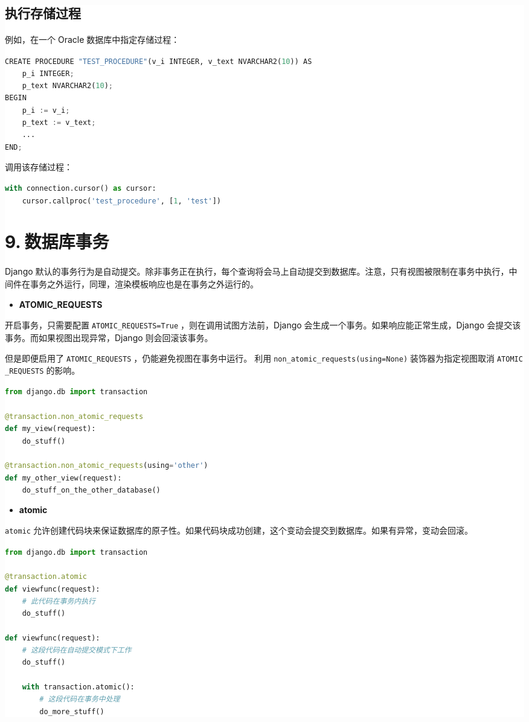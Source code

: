 ## 执行存储过程

例如，在一个 Oracle 数据库中指定存储过程：

```python
CREATE PROCEDURE "TEST_PROCEDURE"(v_i INTEGER, v_text NVARCHAR2(10)) AS
    p_i INTEGER;
    p_text NVARCHAR2(10);
BEGIN
    p_i := v_i;
    p_text := v_text;
    ...
END;
```

调用该存储过程：

```python
with connection.cursor() as cursor:
    cursor.callproc('test_procedure', [1, 'test'])
```

# 9. 数据库事务

Django 默认的事务行为是自动提交。除非事务正在执行，每个查询将会马上自动提交到数据库。注意，只有视图被限制在事务中执行，中间件在事务之外运行，同理，渲染模板响应也是在事务之外运行的。

* **ATOMIC_REQUESTS**

开启事务，只需要配置 `ATOMIC_REQUESTS=True` ，则在调用试图方法前，Django 会生成一个事务。如果响应能正常生成，Django 会提交该事务。而如果视图出现异常，Django 则会回滚该事务。

但是即便启用了 `ATOMIC_REQUESTS` ，仍能避免视图在事务中运行。 利用 `non_atomic_requests(using=None)` 装饰器为指定视图取消 `ATOMIC_REQUESTS` 的影响。

```python
from django.db import transaction

@transaction.non_atomic_requests
def my_view(request):
    do_stuff()

@transaction.non_atomic_requests(using='other')
def my_other_view(request):
    do_stuff_on_the_other_database()
```

* **atomic**

`atomic` 允许创建代码块来保证数据库的原子性。如果代码块成功创建，这个变动会提交到数据库。如果有异常，变动会回滚。

```python
from django.db import transaction

@transaction.atomic
def viewfunc(request):
    # 此代码在事务内执行
    do_stuff()

def viewfunc(request):
    # 这段代码在自动提交模式下工作
    do_stuff()

    with transaction.atomic():
        # 这段代码在事务中处理
        do_more_stuff()   
```
